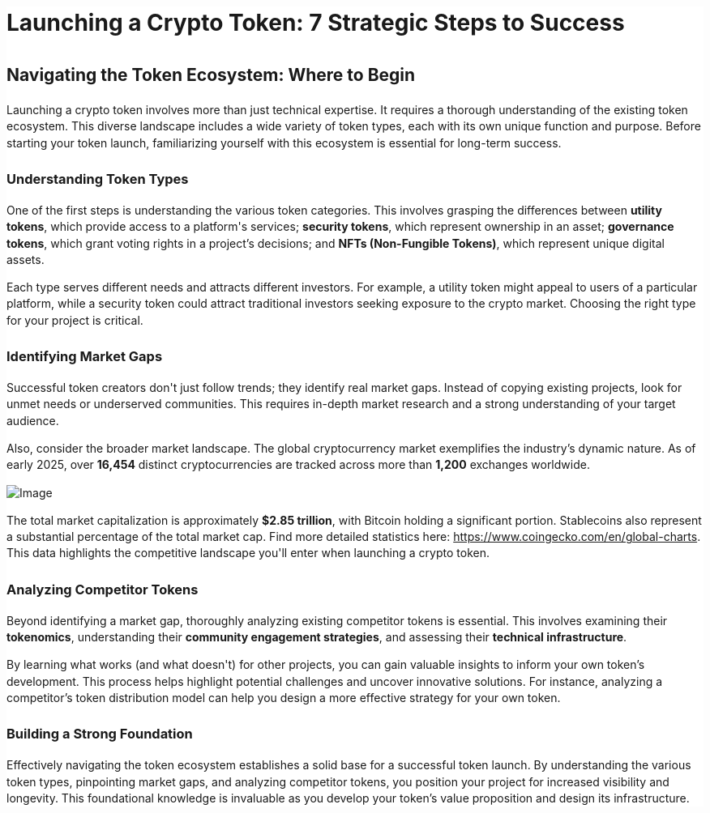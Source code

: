 # Launching a Crypto Token: 7 Strategic Steps to Success

## Navigating the Token Ecosystem: Where to Begin

Launching a crypto token involves more than just technical expertise.  It requires a thorough understanding of the existing token ecosystem. This diverse landscape includes a wide variety of token types, each with its own unique function and purpose.  Before starting your token launch, familiarizing yourself with this ecosystem is essential for long-term success.

### Understanding Token Types

One of the first steps is understanding the various token categories. This involves grasping the differences between **utility tokens**, which provide access to a platform's services; **security tokens**, which represent ownership in an asset; **governance tokens**, which grant voting rights in a project’s decisions; and **NFTs (Non-Fungible Tokens)**, which represent unique digital assets.

Each type serves different needs and attracts different investors.  For example, a utility token might appeal to users of a particular platform, while a security token could attract traditional investors seeking exposure to the crypto market. Choosing the right type for your project is critical.

### Identifying Market Gaps

Successful token creators don't just follow trends; they identify real market gaps.  Instead of copying existing projects, look for unmet needs or underserved communities. This requires in-depth market research and a strong understanding of your target audience.

Also, consider the broader market landscape. The global cryptocurrency market exemplifies the industry’s dynamic nature.  As of early 2025, over **16,454** distinct cryptocurrencies are tracked across more than **1,200** exchanges worldwide.  

![Image](https://api.outrank.so/storage/v1/object/public/article-images/bcc80e62-c2d5-4787-a04a-25070ecaf5c3/ai-image-c9cd5a58-88a0-41dd-a1a1-f0494ddd8b08.jpg)

The total market capitalization is approximately **$2.85 trillion**, with Bitcoin holding a significant portion.  Stablecoins also represent a substantial percentage of the total market cap.  Find more detailed statistics here: https://www.coingecko.com/en/global-charts. This data highlights the competitive landscape you'll enter when launching a crypto token.

### Analyzing Competitor Tokens

Beyond identifying a market gap, thoroughly analyzing existing competitor tokens is essential.  This involves examining their **tokenomics**, understanding their **community engagement strategies**, and assessing their **technical infrastructure**.

By learning what works (and what doesn't) for other projects, you can gain valuable insights to inform your own token’s development.  This process helps highlight potential challenges and uncover innovative solutions.  For instance, analyzing a competitor’s token distribution model can help you design a more effective strategy for your own token.

### Building a Strong Foundation

Effectively navigating the token ecosystem establishes a solid base for a successful token launch.  By understanding the various token types, pinpointing market gaps, and analyzing competitor tokens, you position your project for increased visibility and longevity. This foundational knowledge is invaluable as you develop your token’s value proposition and design its infrastructure.
